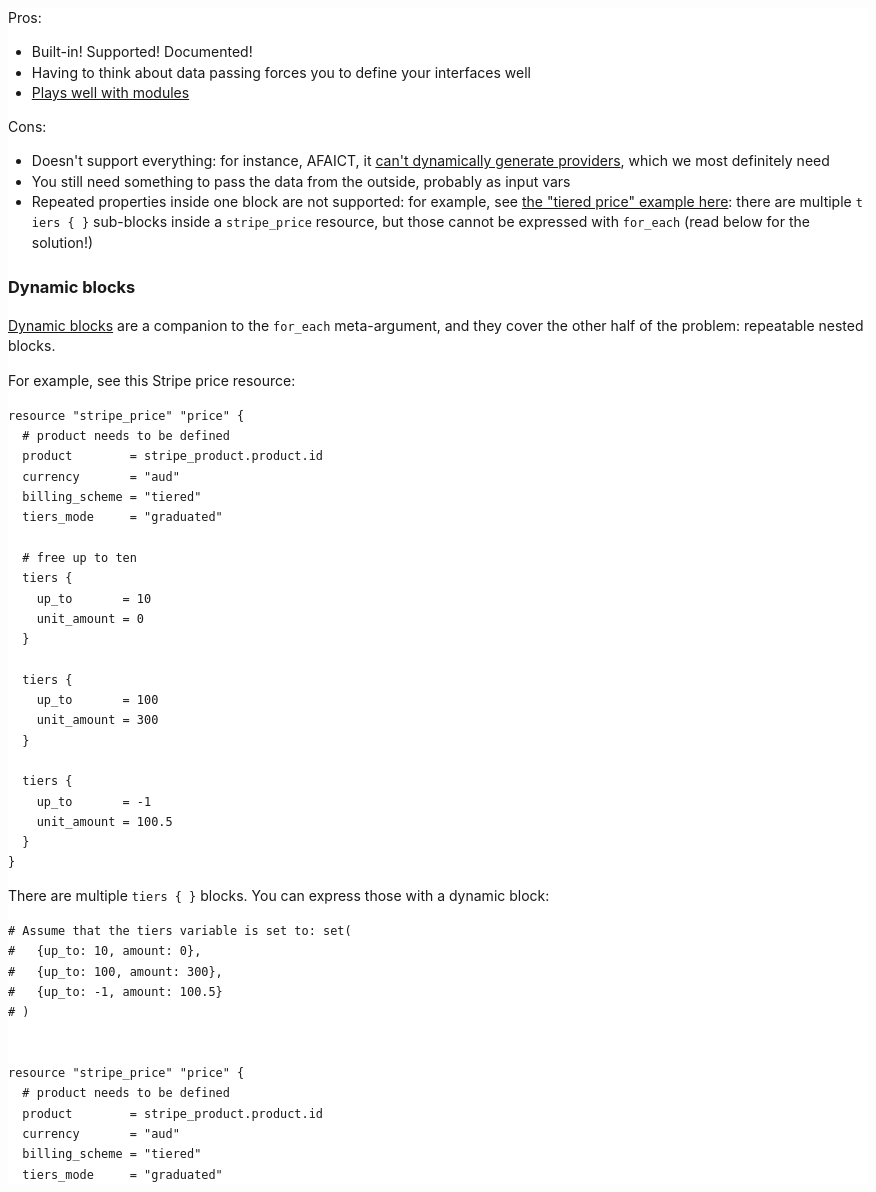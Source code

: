 Pros:

* Built-in! Supported! Documented!
* Having to think about data passing forces you to define your interfaces well
* [Plays well with modules](https://developer.hashicorp.com/terraform/tutorials/configuration-language/for-each#add-for_each-to-the-vpc)

Cons:

* Doesn't support everything: for instance, AFAICT, it [can't dynamically generate providers](https://github.com/hashicorp/terraform/issues/9448), which we most definitely need
* You still need something to pass the data from the outside, probably as input vars
* Repeated properties inside one block are not supported: for example, see [the "tiered price" example here](https://registry.terraform.io/providers/lukasaron/stripe/latest/docs/resources/stripe_price): there are multiple `tiers { }` sub-blocks inside a `stripe_price` resource, but those cannot be expressed with `for_each` (read below for the solution!)

### Dynamic blocks

[Dynamic blocks](https://developer.hashicorp.com/terraform/language/expressions/dynamic-blocks) are a companion to the `for_each` meta-argument, and they cover the other half of the problem: repeatable nested blocks.

For example, see this Stripe price resource:

```hcl
resource "stripe_price" "price" {
  # product needs to be defined
  product        = stripe_product.product.id
  currency       = "aud"
  billing_scheme = "tiered"
  tiers_mode     = "graduated"

  # free up to ten
  tiers {
    up_to       = 10
    unit_amount = 0
  }

  tiers {
    up_to       = 100
    unit_amount = 300
  }

  tiers {
    up_to       = -1
    unit_amount = 100.5
  }
}
```

There are multiple `tiers { }` blocks. You can express those with a dynamic block:

```hcl
# Assume that the tiers variable is set to: set(
#   {up_to: 10, amount: 0},
#   {up_to: 100, amount: 300},
#   {up_to: -1, amount: 100.5}
# )


resource "stripe_price" "price" {
  # product needs to be defined
  product        = stripe_product.product.id
  currency       = "aud"
  billing_scheme = "tiered"
  tiers_mode     = "graduated"
```